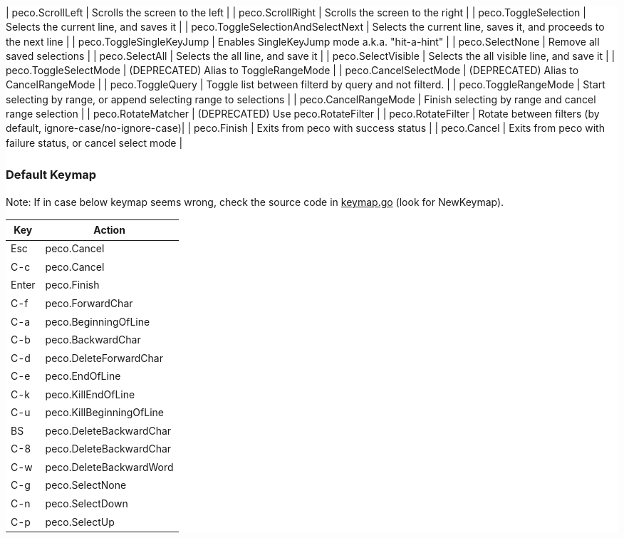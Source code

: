 | peco.ScrollLeft         | Scrolls the screen to the left |
| peco.ScrollRight        | Scrolls the screen to the right |
| peco.ToggleSelection    | Selects the current line, and saves it |
| peco.ToggleSelectionAndSelectNext | Selects the current line, saves it, and proceeds to the next line |
| peco.ToggleSingleKeyJump | Enables SingleKeyJump mode a.k.a. "hit-a-hint" |
| peco.SelectNone         | Remove all saved selections |
| peco.SelectAll          | Selects the all line, and save it  |
| peco.SelectVisible      | Selects the all visible line, and save it |
| peco.ToggleSelectMode   | (DEPRECATED) Alias to ToggleRangeMode |
| peco.CancelSelectMode   | (DEPRECATED) Alias to CancelRangeMode |
| peco.ToggleQuery        | Toggle list between filterd by query and not filterd. |
| peco.ToggleRangeMode   | Start selecting by range, or append selecting range to selections |
| peco.CancelRangeMode   | Finish selecting by range and cancel range selection |
| peco.RotateMatcher     | (DEPRECATED) Use peco.RotateFilter |
| peco.RotateFilter       | Rotate between filters (by default, ignore-case/no-ignore-case)|
| peco.Finish             | Exits from peco with success status |
| peco.Cancel             | Exits from peco with failure status, or cancel select mode |


### Default Keymap

Note: If in case below keymap seems wrong, check the source code in [keymap.go](https://github.com/peco/peco/blob/master/keymap.go) (look for NewKeymap).

|Key|Action|
|---|------|
|Esc|peco.Cancel|
|C-c|peco.Cancel|
|Enter|peco.Finish|
|C-f|peco.ForwardChar|
|C-a|peco.BeginningOfLine|
|C-b|peco.BackwardChar|
|C-d|peco.DeleteForwardChar|
|C-e|peco.EndOfLine|
|C-k|peco.KillEndOfLine|
|C-u|peco.KillBeginningOfLine|
|BS|peco.DeleteBackwardChar|
|C-8|peco.DeleteBackwardChar|
|C-w|peco.DeleteBackwardWord|
|C-g|peco.SelectNone|
|C-n|peco.SelectDown|
|C-p|peco.SelectUp|